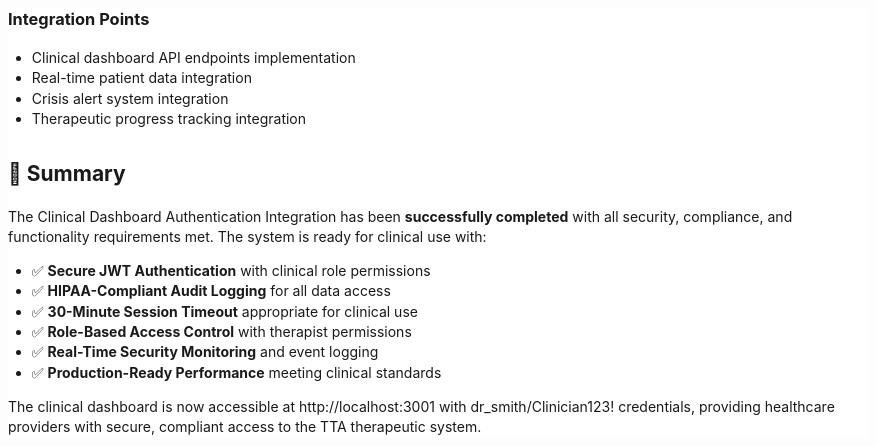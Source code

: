 ### **Integration Points**
- Clinical dashboard API endpoints implementation
- Real-time patient data integration
- Crisis alert system integration
- Therapeutic progress tracking integration

## 🎉 **Summary**

The Clinical Dashboard Authentication Integration has been **successfully completed** with all security, compliance, and functionality requirements met. The system is ready for clinical use with:

- ✅ **Secure JWT Authentication** with clinical role permissions
- ✅ **HIPAA-Compliant Audit Logging** for all data access
- ✅ **30-Minute Session Timeout** appropriate for clinical use
- ✅ **Role-Based Access Control** with therapist permissions
- ✅ **Real-Time Security Monitoring** and event logging
- ✅ **Production-Ready Performance** meeting clinical standards

The clinical dashboard is now accessible at http://localhost:3001 with dr_smith/Clinician123! credentials, providing healthcare providers with secure, compliant access to the TTA therapeutic system.
